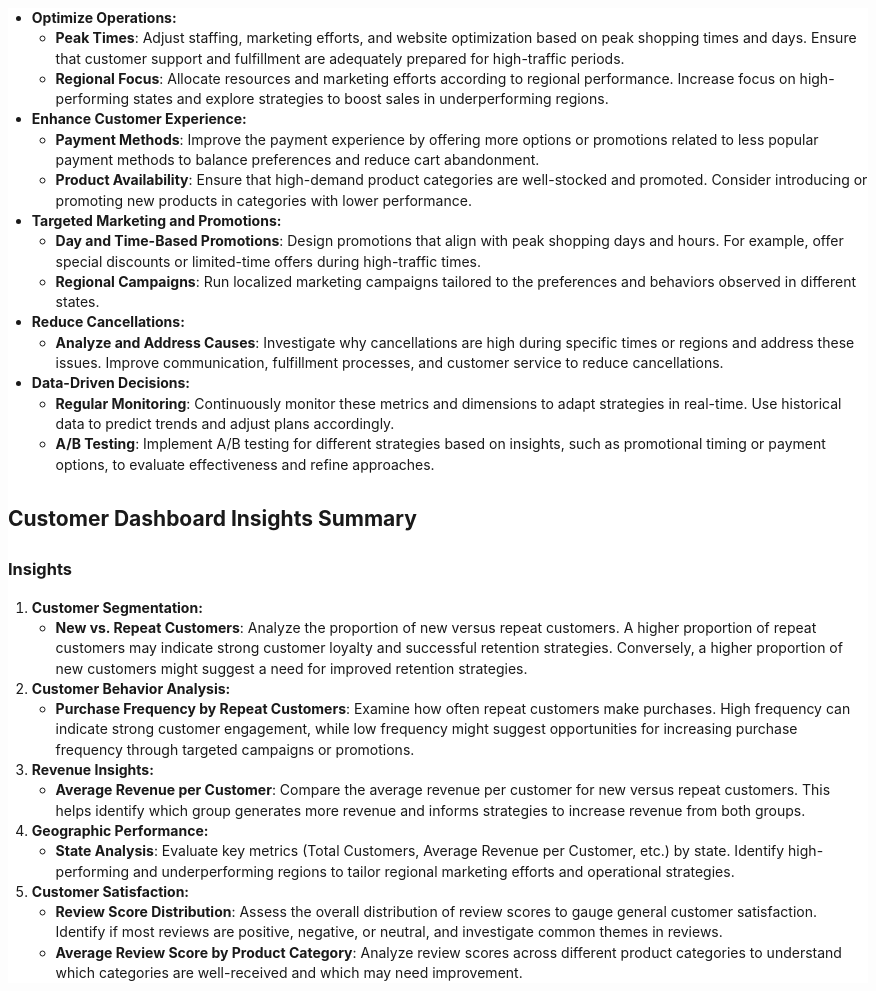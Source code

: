 - **Optimize Operations:**
    - **Peak Times**: Adjust staffing, marketing efforts, and website optimization based on peak shopping times and days. Ensure that customer support and fulfillment are adequately prepared for high-traffic periods.
    - **Regional Focus**: Allocate resources and marketing efforts according to regional performance. Increase focus on high-performing states and explore strategies to boost sales in underperforming regions.
- **Enhance Customer Experience:**
    - **Payment Methods**: Improve the payment experience by offering more options or promotions related to less popular payment methods to balance preferences and reduce cart abandonment.
    - **Product Availability**: Ensure that high-demand product categories are well-stocked and promoted. Consider introducing or promoting new products in categories with lower performance.
- **Targeted Marketing and Promotions:**
    - **Day and Time-Based Promotions**: Design promotions that align with peak shopping days and hours. For example, offer special discounts or limited-time offers during high-traffic times.
    - **Regional Campaigns**: Run localized marketing campaigns tailored to the preferences and behaviors observed in different states.
- **Reduce Cancellations:**
    - **Analyze and Address Causes**: Investigate why cancellations are high during specific times or regions and address these issues. Improve communication, fulfillment processes, and customer service to reduce cancellations.
- **Data-Driven Decisions:**
    - **Regular Monitoring**: Continuously monitor these metrics and dimensions to adapt strategies in real-time. Use historical data to predict trends and adjust plans accordingly.
    - **A/B Testing**: Implement A/B testing for different strategies based on insights, such as promotional timing or payment options, to evaluate effectiveness and refine approaches.

## Customer Dashboard Insights Summary

### **Insights**

1. **Customer Segmentation:**
    - **New vs. Repeat Customers**: Analyze the proportion of new versus repeat customers. A higher proportion of repeat customers may indicate strong customer loyalty and successful retention strategies. Conversely, a higher proportion of new customers might suggest a need for improved retention strategies.
2. **Customer Behavior Analysis:**
    - **Purchase Frequency by Repeat Customers**: Examine how often repeat customers make purchases. High frequency can indicate strong customer engagement, while low frequency might suggest opportunities for increasing purchase frequency through targeted campaigns or promotions.
3. **Revenue Insights:**
    - **Average Revenue per Customer**: Compare the average revenue per customer for new versus repeat customers. This helps identify which group generates more revenue and informs strategies to increase revenue from both groups.
4. **Geographic Performance:**
    - **State Analysis**: Evaluate key metrics (Total Customers, Average Revenue per Customer, etc.) by state. Identify high-performing and underperforming regions to tailor regional marketing efforts and operational strategies.
5. **Customer Satisfaction:**
    - **Review Score Distribution**: Assess the overall distribution of review scores to gauge general customer satisfaction. Identify if most reviews are positive, negative, or neutral, and investigate common themes in reviews.
    - **Average Review Score by Product Category**: Analyze review scores across different product categories to understand which categories are well-received and which may need improvement.
